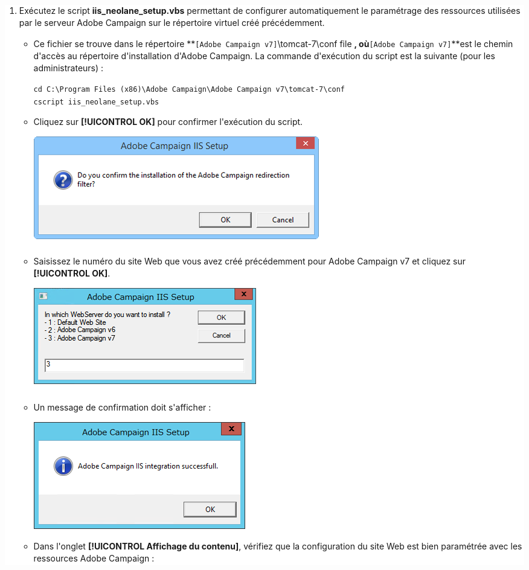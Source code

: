 1. Exécutez le script **iis_neolane_setup.vbs** permettant de configurer automatiquement le paramétrage des ressources utilisées par le serveur Adobe Campaign sur le répertoire virtuel créé précédemment.

   * Ce fichier se trouve dans le répertoire **`[Adobe Campaign v7]`\tomcat-7\conf file **, où&#x200B;**`[Adobe Campaign v7]`**est le chemin d&#39;accès au répertoire d&#39;installation d&#39;Adobe Campaign. La commande d&#39;exécution du script est la suivante (pour les administrateurs) :

      ```
      cd C:\Program Files (x86)\Adobe Campaign\Adobe Campaign v7\tomcat-7\conf
      cscript iis_neolane_setup.vbs
      ```

   * Cliquez sur **[!UICONTROL OK]** pour confirmer l&#39;exécution du script.

      ![](assets/s_ncs_install_iis7_parameters_step2_7.png)

   * Saisissez le numéro du site Web que vous avez créé précédemment pour Adobe Campaign v7 et cliquez sur **[!UICONTROL OK]**.

      ![](assets/s_ncs_install_iis7_parameters_step3_7.png)

   * Un message de confirmation doit s&#39;afficher :

      ![](assets/s_ncs_install_iis7_parameters_step7_7.png)

   * Dans l&#39;onglet **[!UICONTROL Affichage du contenu]**, vérifiez que la configuration du site Web est bien paramétrée avec les ressources Adobe Campaign :
